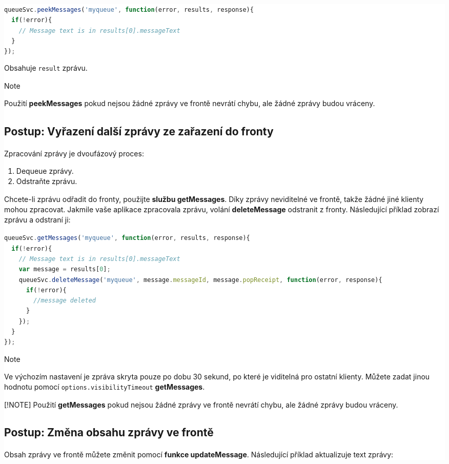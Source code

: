 ```javascript
queueSvc.peekMessages('myqueue', function(error, results, response){
  if(!error){
    // Message text is in results[0].messageText
  }
});
```

Obsahuje `result` zprávu.

> [!NOTE]
> Použití **peekMessages** pokud nejsou žádné zprávy ve frontě nevrátí chybu, ale žádné zprávy budou vráceny.
> 
> 

## <a name="how-to-dequeue-the-next-message"></a>Postup: Vyřazení další zprávy ze zařazení do fronty
Zpracování zprávy je dvoufázový proces:

1. Dequeue zprávy.
2. Odstraňte zprávu.

Chcete-li zprávu odřadit do fronty, použijte **službu getMessages**. Díky zprávy neviditelné ve frontě, takže žádné jiné klienty mohou zpracovat. Jakmile vaše aplikace zpracovala zprávu, volání **deleteMessage** odstranit z fronty. Následující příklad zobrazí zprávu a odstraní ji:

```javascript
queueSvc.getMessages('myqueue', function(error, results, response){
  if(!error){
    // Message text is in results[0].messageText
    var message = results[0];
    queueSvc.deleteMessage('myqueue', message.messageId, message.popReceipt, function(error, response){
      if(!error){
        //message deleted
      }
    });
  }
});
```

> [!NOTE]
> Ve výchozím nastavení je zpráva skryta pouze po dobu 30 sekund, po které je viditelná pro ostatní klienty. Můžete zadat jinou hodnotu pomocí `options.visibilityTimeout` **getMessages**.
> 
> [!NOTE]
> Použití **getMessages** pokud nejsou žádné zprávy ve frontě nevrátí chybu, ale žádné zprávy budou vráceny.
> 
> 

## <a name="how-to-change-the-contents-of-a-queued-message"></a>Postup: Změna obsahu zprávy ve frontě
Obsah zprávy ve frontě můžete změnit pomocí **funkce updateMessage**. Následující příklad aktualizuje text zprávy:


[Azure Storage SDK for Node]: https://github.com/Azure/azure-storage-node
[using the REST API]: https://msdn.microsoft.com/library/azure/hh264518.aspx
[Azure Portal]: https://portal.azure.com
[Azure Storage Team Blog]: https://blogs.msdn.com/b/windowsazurestorage/
[Build and deploy a Node.js web app to Azure using Web Matrix]: https://www.microsoft.com/web/webmatrix/